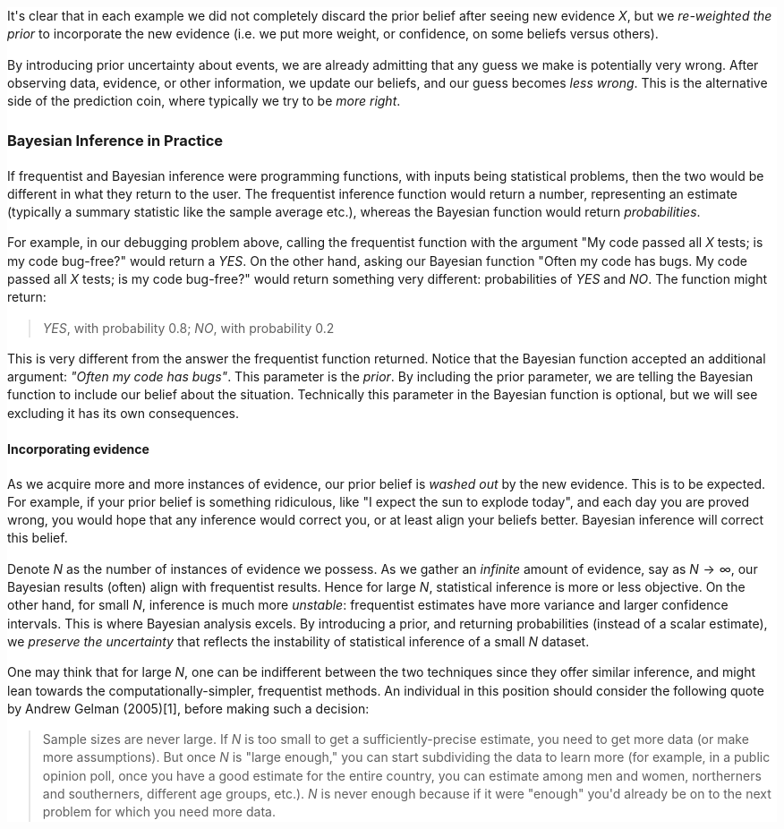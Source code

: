 
It's clear that in each example we did not completely discard the prior belief after seeing new evidence $X$, but we *re-weighted the prior* to incorporate the new evidence (i.e. we put more weight, or confidence, on some beliefs versus others). 

By introducing prior uncertainty about events, we are already admitting that any guess we make is potentially very wrong. After observing data, evidence, or other information, we update our beliefs, and our guess becomes *less wrong*. This is the alternative side of the prediction coin, where typically we try to be *more right*. 



### Bayesian Inference in Practice

 If frequentist and Bayesian inference were programming functions, with inputs being statistical problems, then the two would be different in what they return to the user. The frequentist inference function would return a number, representing an estimate (typically a summary statistic like the sample average etc.), whereas the Bayesian function would return *probabilities*.

For example, in our debugging problem above, calling the frequentist function with the argument "My code passed all $X$ tests; is my code bug-free?" would return a *YES*. On the other hand, asking our Bayesian function "Often my code has bugs. My code passed all $X$ tests; is my code bug-free?" would return something very different: probabilities of *YES* and *NO*. The function might return:


>    *YES*, with probability 0.8; *NO*, with probability 0.2



This is very different from the answer the frequentist function returned. Notice that the Bayesian function accepted an additional argument:  *"Often my code has bugs"*. This parameter is the *prior*. By including the prior parameter, we are telling the Bayesian function to include our belief about the situation. Technically this parameter in the Bayesian function is optional, but we will see excluding it has its own consequences. 


#### Incorporating evidence

As we acquire more and more instances of evidence, our prior belief is *washed out* by the new evidence. This is to be expected. For example, if your prior belief is something ridiculous, like "I expect the sun to explode today", and each day you are proved wrong, you would hope that any inference would correct you, or at least align your beliefs better. Bayesian inference will correct this belief.


Denote $N$ as the number of instances of evidence we possess. As we gather an *infinite* amount of evidence, say as $N \rightarrow \infty$, our Bayesian results (often) align with frequentist results. Hence for large $N$, statistical inference is more or less objective. On the other hand, for small $N$, inference is much more *unstable*: frequentist estimates have more variance and larger confidence intervals. This is where Bayesian analysis excels. By introducing a prior, and returning probabilities (instead of a scalar estimate), we *preserve the uncertainty* that reflects the instability of statistical inference of a small $N$ dataset. 

One may think that for large $N$, one can be indifferent between the two techniques since they offer similar inference, and might lean towards the computationally-simpler, frequentist methods. An individual in this position should consider the following quote by Andrew Gelman (2005)[1], before making such a decision:

> Sample sizes are never large. If $N$ is too small to get a sufficiently-precise estimate, you need to get more data (or make more assumptions). But once $N$ is "large enough," you can start subdividing the data to learn more (for example, in a public opinion poll, once you have a good estimate for the entire country, you can estimate among men and women, northerners and southerners, different age groups, etc.). $N$ is never enough because if it were "enough" you'd already be on to the next problem for which you need more data.
